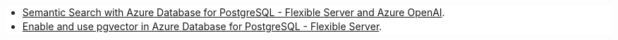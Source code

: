 - [Semantic Search with Azure Database for PostgreSQL - Flexible Server and Azure OpenAI](generative-ai-semantic-search.md).
- [Enable and use pgvector in Azure Database for PostgreSQL - Flexible Server](how-to-use-pgvector.md).
